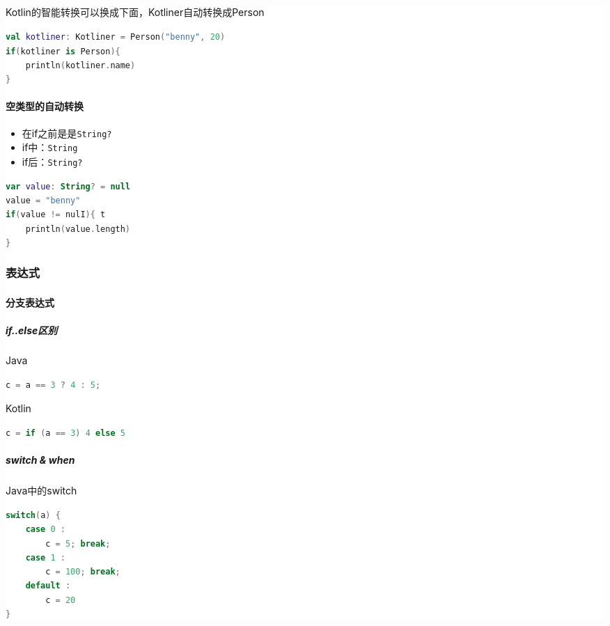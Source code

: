 Kotlin的智能转换可以换成下面，Kotliner自动转换成Person

```kotlin
val kotliner: Kotliner = Person("benny", 20)
if(kotliner is Person){
	println(kotliner.name)
}
```

#### 空类型的自动转换

* 在if之前是是`String?`
* if中：`String`
* if后：`String?`

```kotlin
var value: String? = null
value = "benny"
if(value != nulI){ t
	println(value.length)
}
```



### 表达式

#### 分支表达式

##### if..else区别

Java

```java
c = a == 3 ? 4 : 5;
```

Kotlin

```java
c = if (a == 3) 4 else 5
```



##### switch & when

Java中的switch

```java
switch(a) {
    case 0 :
        c = 5; break;
    case 1 :
        c = 100; break;
    default :
        c = 20
}
```
